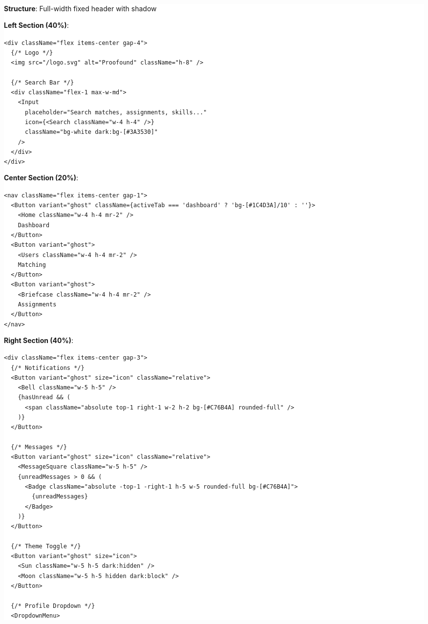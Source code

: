 **Structure**: Full-width fixed header with shadow

**Left Section (40%)**:
```tsx
<div className="flex items-center gap-4">
  {/* Logo */}
  <img src="/logo.svg" alt="Proofound" className="h-8" />
  
  {/* Search Bar */}
  <div className="flex-1 max-w-md">
    <Input
      placeholder="Search matches, assignments, skills..."
      icon={<Search className="w-4 h-4" />}
      className="bg-white dark:bg-[#3A3530]"
    />
  </div>
</div>
```

**Center Section (20%)**:
```tsx
<nav className="flex items-center gap-1">
  <Button variant="ghost" className={activeTab === 'dashboard' ? 'bg-[#1C4D3A]/10' : ''}>
    <Home className="w-4 h-4 mr-2" />
    Dashboard
  </Button>
  <Button variant="ghost">
    <Users className="w-4 h-4 mr-2" />
    Matching
  </Button>
  <Button variant="ghost">
    <Briefcase className="w-4 h-4 mr-2" />
    Assignments
  </Button>
</nav>
```

**Right Section (40%)**:
```tsx
<div className="flex items-center gap-3">
  {/* Notifications */}
  <Button variant="ghost" size="icon" className="relative">
    <Bell className="w-5 h-5" />
    {hasUnread && (
      <span className="absolute top-1 right-1 w-2 h-2 bg-[#C76B4A] rounded-full" />
    )}
  </Button>
  
  {/* Messages */}
  <Button variant="ghost" size="icon" className="relative">
    <MessageSquare className="w-5 h-5" />
    {unreadMessages > 0 && (
      <Badge className="absolute -top-1 -right-1 h-5 w-5 rounded-full bg-[#C76B4A]">
        {unreadMessages}
      </Badge>
    )}
  </Button>
  
  {/* Theme Toggle */}
  <Button variant="ghost" size="icon">
    <Sun className="w-5 h-5 dark:hidden" />
    <Moon className="w-5 h-5 hidden dark:block" />
  </Button>
  
  {/* Profile Dropdown */}
  <DropdownMenu>
```